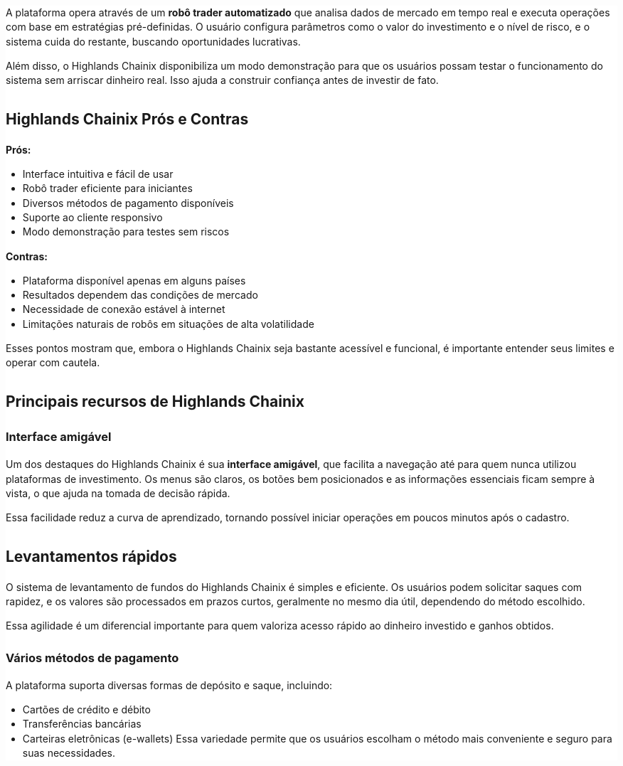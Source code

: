 A plataforma opera através de um **robô trader automatizado** que analisa dados de mercado em tempo real e executa operações com base em estratégias pré-definidas. O usuário configura parâmetros como o valor do investimento e o nível de risco, e o sistema cuida do restante, buscando oportunidades lucrativas.

Além disso, o Highlands Сhainix disponibiliza um modo demonstração para que os usuários possam testar o funcionamento do sistema sem arriscar dinheiro real. Isso ajuda a construir confiança antes de investir de fato.

## Highlands Сhainix Prós e Contras

**Prós:**
- Interface intuitiva e fácil de usar
- Robô trader eficiente para iniciantes
- Diversos métodos de pagamento disponíveis
- Suporte ao cliente responsivo
- Modo demonstração para testes sem riscos

**Contras:**
- Plataforma disponível apenas em alguns países
- Resultados dependem das condições de mercado
- Necessidade de conexão estável à internet
- Limitações naturais de robôs em situações de alta volatilidade

Esses pontos mostram que, embora o Highlands Сhainix seja bastante acessível e funcional, é importante entender seus limites e operar com cautela.

## Principais recursos de Highlands Сhainix

### Interface amigável

Um dos destaques do Highlands Сhainix é sua **interface amigável**, que facilita a navegação até para quem nunca utilizou plataformas de investimento. Os menus são claros, os botões bem posicionados e as informações essenciais ficam sempre à vista, o que ajuda na tomada de decisão rápida.

Essa facilidade reduz a curva de aprendizado, tornando possível iniciar operações em poucos minutos após o cadastro.

## Levantamentos rápidos

O sistema de levantamento de fundos do Highlands Сhainix é simples e eficiente. Os usuários podem solicitar saques com rapidez, e os valores são processados em prazos curtos, geralmente no mesmo dia útil, dependendo do método escolhido.

Essa agilidade é um diferencial importante para quem valoriza acesso rápido ao dinheiro investido e ganhos obtidos.

### Vários métodos de pagamento

A plataforma suporta diversas formas de depósito e saque, incluindo:
- Cartões de crédito e débito
- Transferências bancárias
- Carteiras eletrônicas (e-wallets)
Essa variedade permite que os usuários escolham o método mais conveniente e seguro para suas necessidades.
